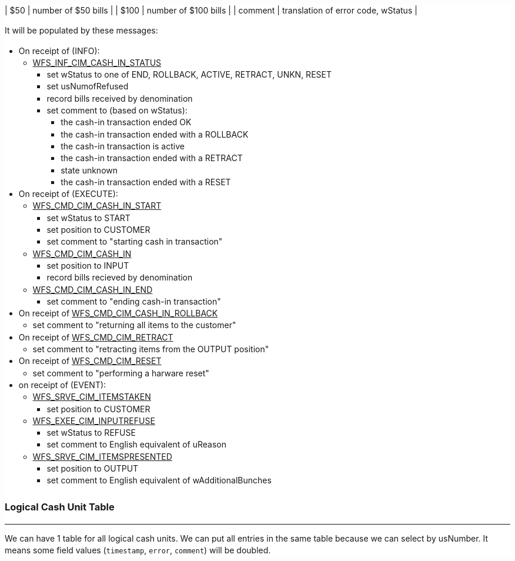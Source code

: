 | $50            | number of $50 bills                                        |
| $100           | number of $100 bills                                       |
| comment        | translation of error code, wStatus                         |

It will be populated by these messages:

* On receipt of (INFO):
  * [WFS_INF_CIM_CASH_IN_STATUS](#WFS_INF_CIM_CASH_UNIT_INFO1307)
    * set wStatus to one of END, ROLLBACK, ACTIVE, RETRACT, UNKN, RESET
    * set usNumofRefused
    * record bills received by denomination
    * set comment to (based on wStatus):
      * the cash-in transaction ended OK
      * the cash-in transaction ended with a ROLLBACK
      * the cash-in transaction is active
      * the cash-in transaction ended with a RETRACT
      * state unknown
      * the cash-in transaction ended with a RESET
* On receipt of (EXECUTE):
  * [WFS_CMD_CIM_CASH_IN_START](#WFS_CMD_CIM_CASH_IN_START1301)
    * set wStatus to START
    * set position to CUSTOMER
    * set comment to "starting cash in transaction"
  * [WFS_CMD_CIM_CASH_IN](#WFS_CMD_CIM_CASH_IN1302)
    * set position to INPUT
    * record bills recieved by denomination
  * [WFS_CMD_CIM_CASH_IN_END](#WFS_CMD_CIM_CASH_IN_END1303)
    * set comment to "ending cash-in transaction"
* On receipt of [WFS_CMD_CIM_CASH_IN_ROLLBACK](#WFS_CMD_CIM_CASH_IN_ROLLBACK1304)
  * set comment to "returning all items to the customer"
* On receipt of [WFS_CMD_CIM_RETRACT](#WFS_CMD_CIM_RETRACT1305)
  * set comment to "retracting items from the OUTPUT position"
* On receipt of [WFS_CMD_CIM_RESET](#WFS_CMD_CIM_RESET1313)
  * set comment to "performing a harware reset"
* on receipt of (EVENT):
  * [WFS_SRVE_CIM_ITEMSTAKEN](#WFS_SRVE_CIM_ITEMSTAKEN1307)
    * set position to CUSTOMER
  * [WFS_EXEE_CIM_INPUTREFUSE](#WFS_EXEE_CIM_INPUTREFUSE1309)
    * set wStatus to REFUSE
    * set comment to English equivalent of uReason
  * [WFS_SRVE_CIM_ITEMSPRESENTED](#WFS_SRVE_CIM_ITEMSPRESENTED1310)
    * set position to OUTPUT
    * set comment to English equivalent of wAdditionalBunches

### <a name='LogicalCashUnitTable'></a>Logical Cash Unit Table

---

We can have 1 table for all logical cash units. We can put all entries in the same table because we can select by usNumber. It means some field values (`timestamp`, `error`, `comment`) will be doubled.
